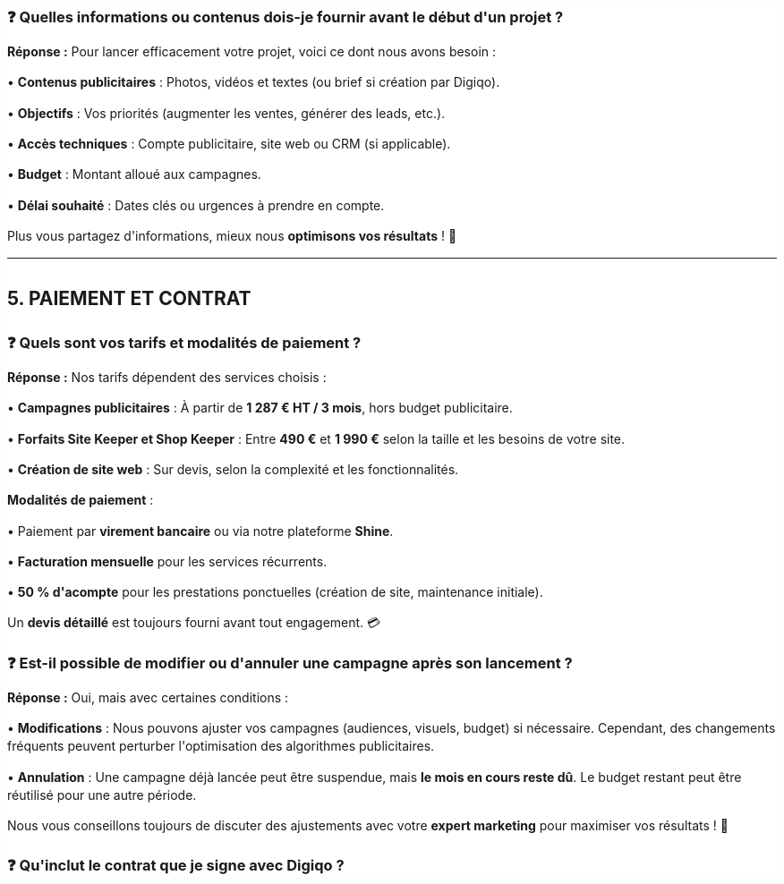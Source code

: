 ### ❓ Quelles informations ou contenus dois-je fournir avant le début d'un projet ?

**Réponse :** Pour lancer efficacement votre projet, voici ce dont nous avons besoin :

• **Contenus publicitaires** : Photos, vidéos et textes (ou brief si création par Digiqo).

• **Objectifs** : Vos priorités (augmenter les ventes, générer des leads, etc.).

• **Accès techniques** : Compte publicitaire, site web ou CRM (si applicable).

• **Budget** : Montant alloué aux campagnes.

• **Délai souhaité** : Dates clés ou urgences à prendre en compte.

Plus vous partagez d'informations, mieux nous **optimisons vos résultats** ! 🎯

---

## 5. PAIEMENT ET CONTRAT

### ❓ Quels sont vos tarifs et modalités de paiement ?

**Réponse :** Nos tarifs dépendent des services choisis :

• **Campagnes publicitaires** : À partir de **1 287 € HT / 3 mois**, hors budget publicitaire.

• **Forfaits Site Keeper et Shop Keeper** : Entre **490 €** et **1 990 €** selon la taille et les besoins de votre site.

• **Création de site web** : Sur devis, selon la complexité et les fonctionnalités.

**Modalités de paiement** :

• Paiement par **virement bancaire** ou via notre plateforme **Shine**.

• **Facturation mensuelle** pour les services récurrents.

• **50 % d'acompte** pour les prestations ponctuelles (création de site, maintenance initiale).

Un **devis détaillé** est toujours fourni avant tout engagement. 💳

### ❓ Est-il possible de modifier ou d'annuler une campagne après son lancement ?

**Réponse :** Oui, mais avec certaines conditions :

• **Modifications** : Nous pouvons ajuster vos campagnes (audiences, visuels, budget) si nécessaire. Cependant, des changements fréquents peuvent perturber l'optimisation des algorithmes publicitaires.

• **Annulation** : Une campagne déjà lancée peut être suspendue, mais **le mois en cours reste dû**. Le budget restant peut être réutilisé pour une autre période.

Nous vous conseillons toujours de discuter des ajustements avec votre **expert marketing** pour maximiser vos résultats ! 🚀

### ❓ Qu'inclut le contrat que je signe avec Digiqo ?
